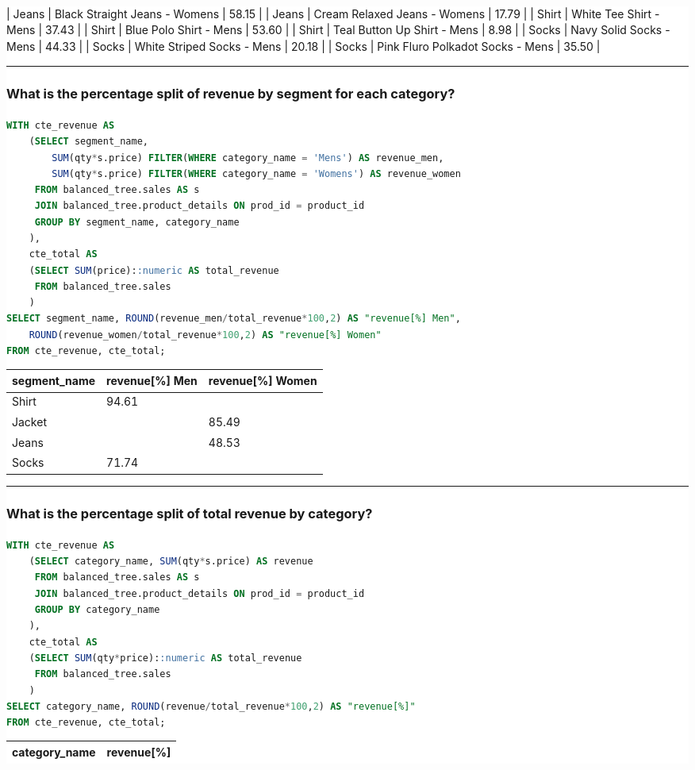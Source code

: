 | Jeans        | Black Straight Jeans - Womens    | 58.15      |
| Jeans        | Cream Relaxed Jeans - Womens     | 17.79      |
| Shirt        | White Tee Shirt - Mens           | 37.43      |
| Shirt        | Blue Polo Shirt - Mens           | 53.60      |
| Shirt        | Teal Button Up Shirt - Mens      | 8.98       |
| Socks        | Navy Solid Socks - Mens          | 44.33      |
| Socks        | White Striped Socks - Mens       | 20.18      |
| Socks        | Pink Fluro Polkadot Socks - Mens | 35.50      |

---
### What is the percentage split of revenue by segment for each category?
```sql
WITH cte_revenue AS
    (SELECT segment_name,  
     	SUM(qty*s.price) FILTER(WHERE category_name = 'Mens') AS revenue_men,
     	SUM(qty*s.price) FILTER(WHERE category_name = 'Womens') AS revenue_women
     FROM balanced_tree.sales AS s
     JOIN balanced_tree.product_details ON prod_id = product_id
     GROUP BY segment_name, category_name
    ),
    cte_total AS
    (SELECT SUM(price)::numeric AS total_revenue
     FROM balanced_tree.sales 
    )
SELECT segment_name, ROUND(revenue_men/total_revenue*100,2) AS "revenue[%] Men",
	ROUND(revenue_women/total_revenue*100,2) AS "revenue[%] Women"
FROM cte_revenue, cte_total;
```
| segment_name | revenue[%] Men | revenue[%] Women |
| ------------ | -------------- | ---------------- |
| Shirt        | 94.61          |                  |
| Jacket       |                | 85.49            |
| Jeans        |                | 48.53            |
| Socks        | 71.74          |                  |

---
### What is the percentage split of total revenue by category?
```sql
WITH cte_revenue AS
    (SELECT category_name, SUM(qty*s.price) AS revenue
     FROM balanced_tree.sales AS s
     JOIN balanced_tree.product_details ON prod_id = product_id
     GROUP BY category_name
    ),
    cte_total AS
    (SELECT SUM(qty*price)::numeric AS total_revenue
     FROM balanced_tree.sales 
    )
SELECT category_name, ROUND(revenue/total_revenue*100,2) AS "revenue[%]"
FROM cte_revenue, cte_total;
```
| category_name | revenue[%] |
| ------------- | ---------- |